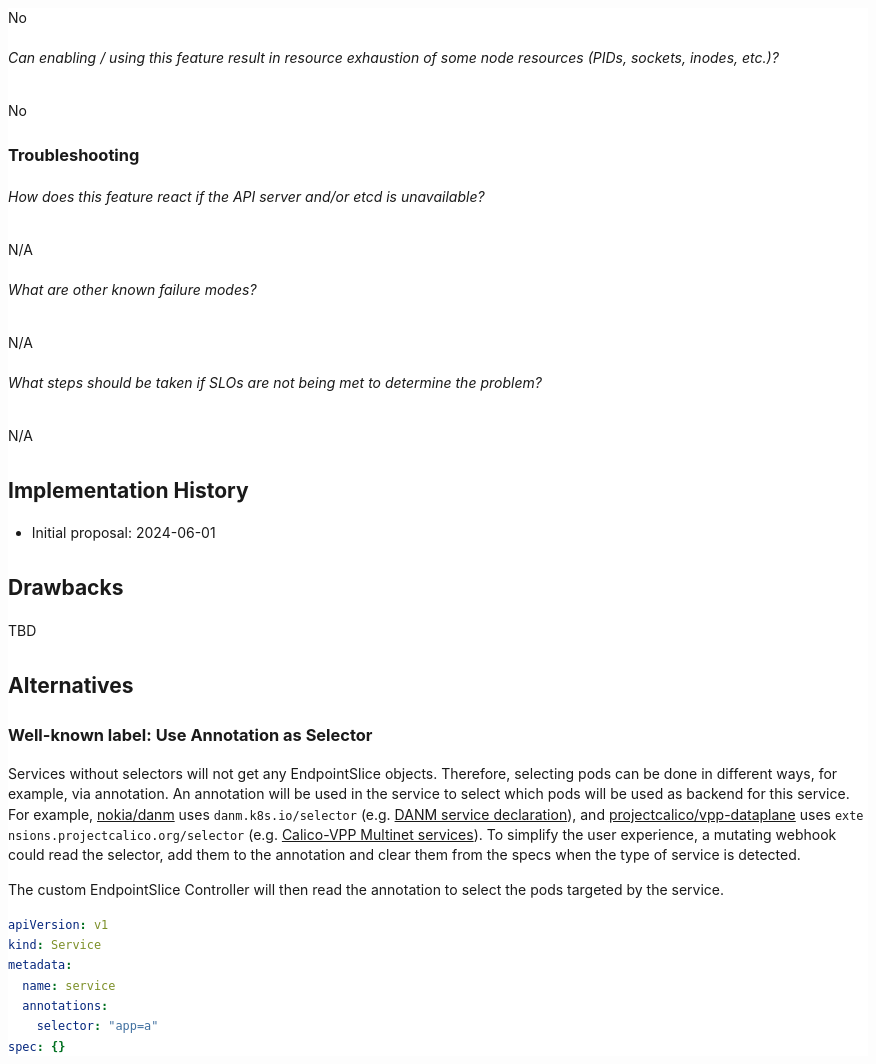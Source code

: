 No

###### Can enabling / using this feature result in resource exhaustion of some node resources (PIDs, sockets, inodes, etc.)?

No

### Troubleshooting

###### How does this feature react if the API server and/or etcd is unavailable?

N/A

###### What are other known failure modes?

N/A

###### What steps should be taken if SLOs are not being met to determine the problem?

N/A

## Implementation History

- Initial proposal: 2024-06-01

## Drawbacks

TBD

## Alternatives

### **Well-known label:** Use Annotation as Selector 

Services without selectors will not get any EndpointSlice objects. Therefore, selecting pods can be done in different ways, for example, via annotation. An annotation will be used in the service to select which pods will be used as backend for this service. For example, [nokia/danm](https://github.com/nokia/danm) uses `danm.k8s.io/selector` (e.g. [DANM service declaration](https://github.com/nokia/danm/blob/v4.3.0/example/svcwatcher_demo/services/internal_lb_svc.yaml#L7)), and [projectcalico/vpp-dataplane](https://github.com/projectcalico/vpp-dataplane) uses `extensions.projectcalico.org/selector` (e.g. [Calico-VPP Multinet services](https://github.com/projectcalico/vpp-dataplane/blob/v3.25.1/docs/multinet.md#multinet-services)). To simplify the user experience, a mutating webhook could read the selector, add them to the annotation and clear them from the specs when the type of service is detected.

The custom EndpointSlice Controller will then read the annotation to select the pods targeted by the service.

```yaml
apiVersion: v1
kind: Service
metadata:
  name: service
  annotations:
    selector: "app=a"
spec: {}
```
